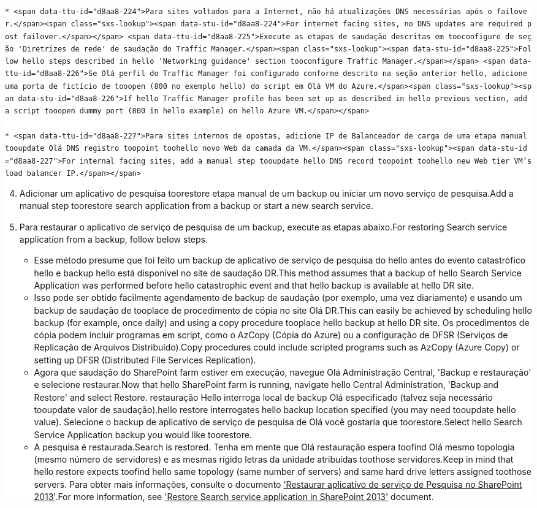     * <span data-ttu-id="d8aa8-224">Para sites voltados para a Internet, não há atualizações DNS necessárias após o failover.</span><span class="sxs-lookup"><span data-stu-id="d8aa8-224">For internet facing sites, no DNS updates are required post failover.</span></span> <span data-ttu-id="d8aa8-225">Execute as etapas de saudação descritas em tooconfigure de seção 'Diretrizes de rede' de saudação do Traffic Manager.</span><span class="sxs-lookup"><span data-stu-id="d8aa8-225">Follow hello steps described in hello 'Networking guidance' section tooconfigure Traffic Manager.</span></span> <span data-ttu-id="d8aa8-226">Se Olá perfil do Traffic Manager foi configurado conforme descrito na seção anterior hello, adicione uma porta de fictício de tooopen (800 no exemplo hello) do script em Olá VM do Azure.</span><span class="sxs-lookup"><span data-stu-id="d8aa8-226">If hello Traffic Manager profile has been set up as described in hello previous section, add a script tooopen dummy port (800 in hello example) on hello Azure VM.</span></span>

    * <span data-ttu-id="d8aa8-227">Para sites internos de opostas, adicione IP de Balanceador de carga de uma etapa manual tooupdate Olá DNS registro toopoint toohello novo Web da camada da VM.</span><span class="sxs-lookup"><span data-stu-id="d8aa8-227">For internal facing sites, add a manual step tooupdate hello DNS record toopoint toohello new Web tier VM’s load balancer IP.</span></span>

4. <span data-ttu-id="d8aa8-228">Adicionar um aplicativo de pesquisa toorestore etapa manual de um backup ou iniciar um novo serviço de pesquisa.</span><span class="sxs-lookup"><span data-stu-id="d8aa8-228">Add a manual step toorestore search application from a backup or start a new search service.</span></span>

5. <span data-ttu-id="d8aa8-229">Para restaurar o aplicativo de serviço de pesquisa de um backup, execute as etapas abaixo.</span><span class="sxs-lookup"><span data-stu-id="d8aa8-229">For restoring Search service application from a backup, follow below steps.</span></span>

    * <span data-ttu-id="d8aa8-230">Esse método presume que foi feito um backup de aplicativo de serviço de pesquisa do hello antes do evento catastrófico hello e backup hello está disponível no site de saudação DR.</span><span class="sxs-lookup"><span data-stu-id="d8aa8-230">This method assumes that a backup of hello Search Service Application was performed before hello catastrophic event and that hello backup is available at hello DR site.</span></span>
    * <span data-ttu-id="d8aa8-231">Isso pode ser obtido facilmente agendamento de backup de saudação (por exemplo, uma vez diariamente) e usando um backup de saudação de tooplace de procedimento de cópia no site Olá DR.</span><span class="sxs-lookup"><span data-stu-id="d8aa8-231">This can easily be achieved by scheduling hello backup (for example, once daily) and using a copy procedure tooplace hello backup at hello DR site.</span></span> <span data-ttu-id="d8aa8-232">Os procedimentos de cópia podem incluir programas em script, como o AzCopy (Cópia do Azure) ou a configuração de DFSR (Serviços de Replicação de Arquivos Distribuído).</span><span class="sxs-lookup"><span data-stu-id="d8aa8-232">Copy procedures could include scripted programs such as AzCopy (Azure Copy) or setting up DFSR (Distributed File Services Replication).</span></span>
    * <span data-ttu-id="d8aa8-233">Agora que saudação do SharePoint farm estiver em execução, navegue Olá Administração Central, 'Backup e restauração' e selecione restaurar.</span><span class="sxs-lookup"><span data-stu-id="d8aa8-233">Now that hello SharePoint farm is running, navigate hello Central Administration, 'Backup and Restore' and select Restore.</span></span> <span data-ttu-id="d8aa8-234">restauração Hello interroga local de backup Olá especificado (talvez seja necessário tooupdate valor de saudação).</span><span class="sxs-lookup"><span data-stu-id="d8aa8-234">hello restore interrogates hello backup location specified (you may need tooupdate hello value).</span></span> <span data-ttu-id="d8aa8-235">Selecione o backup de aplicativo de serviço de pesquisa de Olá você gostaria que toorestore.</span><span class="sxs-lookup"><span data-stu-id="d8aa8-235">Select hello Search Service Application backup you would like toorestore.</span></span>
    * <span data-ttu-id="d8aa8-236">A pesquisa é restaurada.</span><span class="sxs-lookup"><span data-stu-id="d8aa8-236">Search is restored.</span></span> <span data-ttu-id="d8aa8-237">Tenha em mente que Olá restauração espera toofind Olá mesmo topologia (mesmo número de servidores) e as mesmas rígido letras da unidade atribuídas toothose servidores.</span><span class="sxs-lookup"><span data-stu-id="d8aa8-237">Keep in mind that hello restore expects toofind hello same topology (same number of servers) and same hard drive letters assigned toothose servers.</span></span> <span data-ttu-id="d8aa8-238">Para obter mais informações, consulte o documento ['Restaurar aplicativo de serviço de Pesquisa no SharePoint 2013'](https://technet.microsoft.com/library/ee748654.aspx).</span><span class="sxs-lookup"><span data-stu-id="d8aa8-238">For more information, see ['Restore Search service application in SharePoint 2013'](https://technet.microsoft.com/library/ee748654.aspx) document.</span></span>
